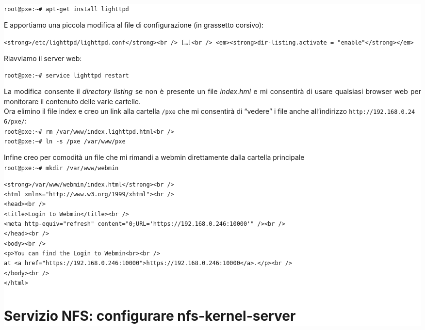 `root@pxe:~# apt-get install lighttpd`

<div>
  E apportiamo una piccola modifica al file di configurazione (in grassetto corsivo):
</div>

`<strong>/etc/lighttpd/lighttpd.conf</strong><br />
[…]<br />
<em><strong>dir-listing.activate = "enable"</strong></em>`

<div>
  Riavviamo il server web:
</div>

`root@pxe:~# service lighttpd restart`

<div style="text-align: justify;">
  La modifica consente il <em>directory listing</em> se non è presente un file <em>index.hml</em> e mi consentirà di usare qualsiasi browser web per monitorare il contenuto delle varie cartelle.
</div>

<div>
  Ora elimino il file index e creo un link alla cartella <code>/pxe</code> che mi consentirà di &#8220;vedere&#8221; i file anche all&#8217;indirizzo <code>http://192.168.0.246/pxe/</code>:<br /> <code>root@pxe:~# rm /var/www/index.lighttpd.html&lt;br />
root@pxe:~# ln -s /pxe /var/www/pxe</code></p> 
  
  <div>
  </div>
  
  <div style="text-align: justify;">
    Infine creo per comodità un file che mi rimandi a webmin direttamente dalla cartella principale
  </div>
  
  <div style="text-align: justify;">
    <code>root@pxe:~# mkdir /var/www/webmin</code>
  </div>
  
  <p>
    <code>&lt;strong>/var/www/webmin/index.html&lt;/strong>&lt;br />
&lt;html xmlns="http://www.w3.org/1999/xhtml"&gt;&lt;br />
&lt;head&gt;&lt;br />
&lt;title&gt;Login to Webmin&lt;/title&gt;&lt;br />
&lt;meta http-equiv="refresh" content="0;URL='https://192.168.0.246:10000'" /&gt;&lt;br />
&lt;/head&gt;&lt;br />
&lt;body&gt;&lt;br />
&lt;p&gt;You can find the Login to Webmin&lt;br&gt;&lt;br />
at &lt;a href="https://192.168.0.246:10000"&gt;https://192.168.0.246:10000&lt;/a&gt;.&lt;/p&gt;&lt;br />
&lt;/body&gt;&lt;br />
&lt;/html&gt;</code>
  </p>
  
  <h1>
    Servizio NFS: configurare nfs-kernel-server
  </h1>
  